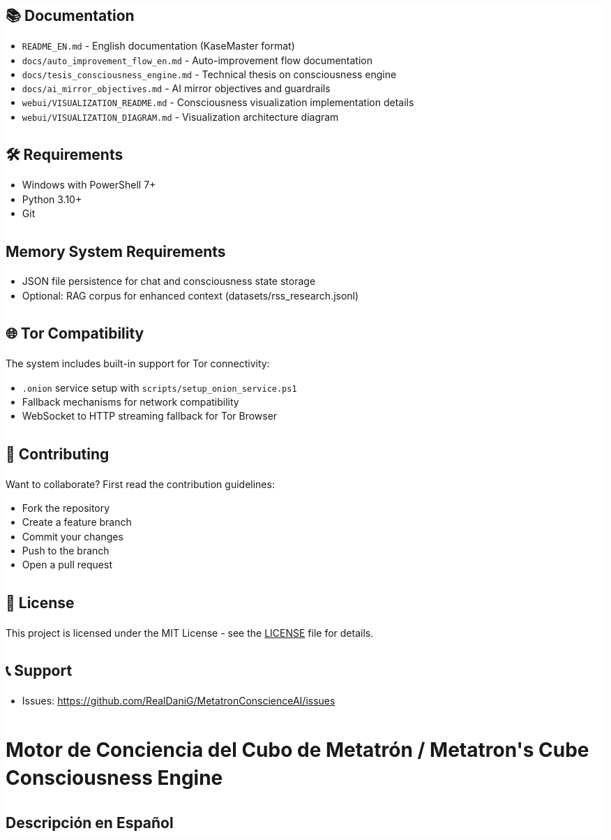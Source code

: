 ## 📚 Documentation

- `README_EN.md` - English documentation (KaseMaster format)
- `docs/auto_improvement_flow_en.md` - Auto-improvement flow documentation
- `docs/tesis_consciousness_engine.md` - Technical thesis on consciousness engine
- `docs/ai_mirror_objectives.md` - AI mirror objectives and guardrails
- `webui/VISUALIZATION_README.md` - Consciousness visualization implementation details
- `webui/VISUALIZATION_DIAGRAM.md` - Visualization architecture diagram

## 🛠️ Requirements

- Windows with PowerShell 7+
- Python 3.10+
- Git

## Memory System Requirements

- JSON file persistence for chat and consciousness state storage
- Optional: RAG corpus for enhanced context (datasets/rss_research.jsonl)

## 🌐 Tor Compatibility

The system includes built-in support for Tor connectivity:
- `.onion` service setup with `scripts/setup_onion_service.ps1`
- Fallback mechanisms for network compatibility
- WebSocket to HTTP streaming fallback for Tor Browser

## 🤝 Contributing

Want to collaborate? First read the contribution guidelines:
- Fork the repository
- Create a feature branch
- Commit your changes
- Push to the branch
- Open a pull request

## 📄 License

This project is licensed under the MIT License - see the [LICENSE](LICENSE) file for details.

## 📞 Support

- Issues: https://github.com/RealDaniG/MetatronConscienceAI/issues

# Motor de Conciencia del Cubo de Metatrón / Metatron's Cube Consciousness Engine

## Descripción en Español
